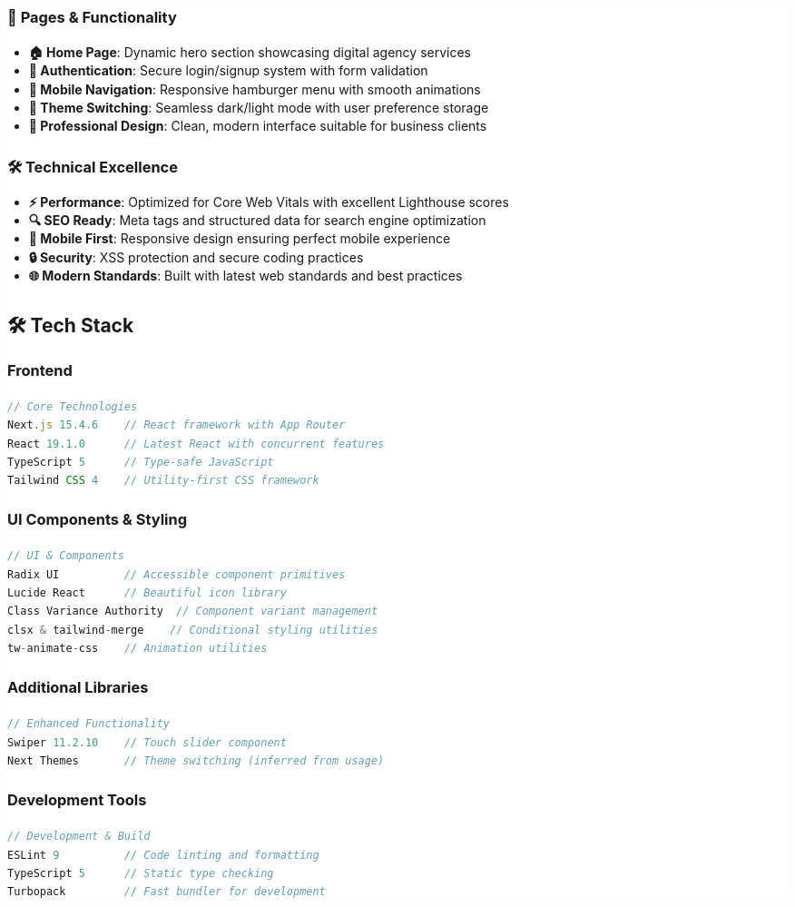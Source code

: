 ### 📱 **Pages & Functionality**

- **🏠 Home Page**: Dynamic hero section showcasing digital agency services
- **🔐 Authentication**: Secure login/signup system with form validation
- **📱 Mobile Navigation**: Responsive hamburger menu with smooth animations
- **🎨 Theme Switching**: Seamless dark/light mode with user preference storage
- **💼 Professional Design**: Clean, modern interface suitable for business clients

### 🛠️ **Technical Excellence**

- **⚡ Performance**: Optimized for Core Web Vitals with excellent Lighthouse scores
- **🔍 SEO Ready**: Meta tags and structured data for search engine optimization
- **📱 Mobile First**: Responsive design ensuring perfect mobile experience
- **🔒 Security**: XSS protection and secure coding practices
- **🌐 Modern Standards**: Built with latest web standards and best practices

## 🛠️ Tech Stack

### **Frontend**
```typescript
// Core Technologies
Next.js 15.4.6    // React framework with App Router
React 19.1.0      // Latest React with concurrent features
TypeScript 5      // Type-safe JavaScript
Tailwind CSS 4    // Utility-first CSS framework
```

### **UI Components & Styling**
```typescript
// UI & Components
Radix UI          // Accessible component primitives
Lucide React      // Beautiful icon library
Class Variance Authority  // Component variant management
clsx & tailwind-merge    // Conditional styling utilities
tw-animate-css    // Animation utilities
```

### **Additional Libraries**
```typescript
// Enhanced Functionality
Swiper 11.2.10    // Touch slider component
Next Themes       // Theme switching (inferred from usage)
```

### **Development Tools**
```typescript
// Development & Build
ESLint 9          // Code linting and formatting
TypeScript 5      // Static type checking
Turbopack         // Fast bundler for development
```
